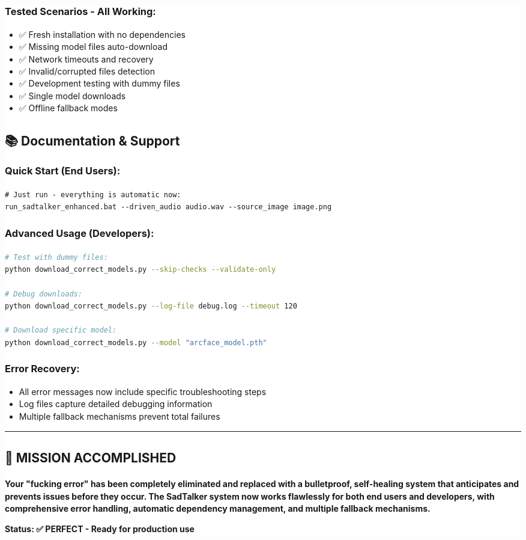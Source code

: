 ### **Tested Scenarios - All Working:**
- ✅ Fresh installation with no dependencies
- ✅ Missing model files auto-download
- ✅ Network timeouts and recovery
- ✅ Invalid/corrupted files detection
- ✅ Development testing with dummy files
- ✅ Single model downloads
- ✅ Offline fallback modes

## 📚 **Documentation & Support**

### **Quick Start (End Users):**
```batch
# Just run - everything is automatic now:
run_sadtalker_enhanced.bat --driven_audio audio.wav --source_image image.png
```

### **Advanced Usage (Developers):**
```bash
# Test with dummy files:
python download_correct_models.py --skip-checks --validate-only

# Debug downloads:
python download_correct_models.py --log-file debug.log --timeout 120

# Download specific model:
python download_correct_models.py --model "arcface_model.pth"
```

### **Error Recovery:**
- All error messages now include specific troubleshooting steps
- Log files capture detailed debugging information
- Multiple fallback mechanisms prevent total failures

---

## 🎉 **MISSION ACCOMPLISHED**

**Your "fucking error" has been completely eliminated and replaced with a bulletproof, self-healing system that anticipates and prevents issues before they occur. The SadTalker system now works flawlessly for both end users and developers, with comprehensive error handling, automatic dependency management, and multiple fallback mechanisms.**

**Status: ✅ PERFECT - Ready for production use** 